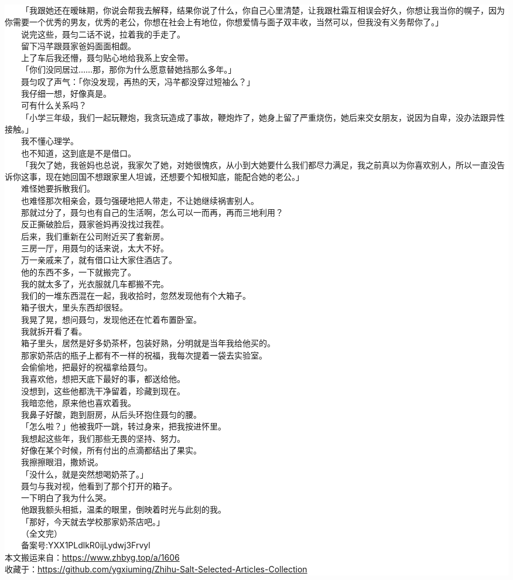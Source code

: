 &emsp;&emsp;「我跟她还在暧昧期，你说会帮我去解释，结果你说了什么，你自己心里清楚，让我跟杜霜互相误会好久，你想让我当你的幌子，因为你需要一个优秀的男友，优秀的老公，你想在社会上有地位，你想爱情与面子双丰收，当然可以，但我没有义务帮你了。」  
&emsp;&emsp;说完这些，聂匀二话不说，拉着我的手走了。  
&emsp;&emsp;留下冯芊跟聂家爸妈面面相觑。  
&emsp;&emsp;上了车后我还懵，聂匀贴心地给我系上安全带。  
&emsp;&emsp;「你们没同居过……那，那你为什么愿意替她挡那么多年。」  
&emsp;&emsp;聂匀叹了声气：「你没发现，再热的天，冯芊都没穿过短袖么？」  
&emsp;&emsp;我仔细一想，好像真是。  
&emsp;&emsp;可有什么关系吗？  
&emsp;&emsp;「小学三年级，我们一起玩鞭炮，我贪玩造成了事故，鞭炮炸了，她身上留了严重烧伤，她后来交女朋友，说因为自卑，没办法跟异性接触。」  
&emsp;&emsp;我不懂心理学。  
&emsp;&emsp;也不知道，这到底是不是借口。  
&emsp;&emsp;「我欠了她，我爸妈也总说，我家欠了她，对她很愧疚，从小到大她要什么我们都尽力满足，我之前真以为你喜欢别人，所以一直没告诉你这事，现在她回国不想跟家里人坦诚，还想要个知根知底，能配合她的老公。」  
&emsp;&emsp;难怪她要拆散我们。  
&emsp;&emsp;也难怪那次相亲会，聂匀强硬地把人带走，不让她继续祸害别人。  
&emsp;&emsp;那就过分了，聂匀也有自己的生活啊，怎么可以一而再，再而三地利用？  
&emsp;&emsp;反正撕破脸后，聂家爸妈再没找过我茬。  
&emsp;&emsp;后来，我们重新在公司附近买了套新房。  
&emsp;&emsp;三房一厅，用聂匀的话来说，太大不好。  
&emsp;&emsp;万一亲戚来了，就有借口让大家住酒店了。  
&emsp;&emsp;他的东西不多，一下就搬完了。  
&emsp;&emsp;我的就太多了，光衣服就几车都搬不完。  
&emsp;&emsp;我们的一堆东西混在一起，我收拾时，忽然发现他有个大箱子。  
&emsp;&emsp;箱子很大，里头东西却很轻。  
&emsp;&emsp;我晃了晃，想问聂匀，发现他还在忙着布置卧室。  
&emsp;&emsp;我就拆开看了看。  
&emsp;&emsp;箱子里头，居然是好多奶茶杯，包装好熟，分明就是当年我给他买的。  
&emsp;&emsp;那家奶茶店的瓶子上都有不一样的祝福，我每次提着一袋去实验室。  
&emsp;&emsp;会偷偷地，把最好的祝福拿给聂匀。  
&emsp;&emsp;我喜欢他，想把天底下最好的事，都送给他。  
&emsp;&emsp;没想到，这些他都洗干净留着，珍藏到现在。  
&emsp;&emsp;我暗恋他，原来他也喜欢着我。  
&emsp;&emsp;我鼻子好酸，跑到厨房，从后头环抱住聂匀的腰。  
&emsp;&emsp;「怎么啦？」他被我吓一跳，转过身来，把我按进怀里。  
&emsp;&emsp;我想起这些年，我们那些无畏的坚持、努力。  
&emsp;&emsp;好像在某个时候，所有付出的点滴都结出了果实。  
&emsp;&emsp;我擦擦眼泪，撒娇说。  
&emsp;&emsp;「没什么，就是突然想喝奶茶了。」  
&emsp;&emsp;聂匀与我对视，他看到了那个打开的箱子。  
&emsp;&emsp;一下明白了我为什么哭。  
&emsp;&emsp;他跟我额头相抵，温柔的眼里，倒映着时光与此刻的我。  
&emsp;&emsp;「那好，今天就去学校那家奶茶店吧。」  
&emsp;&emsp;（全文完）  
&emsp;&emsp;备案号:YXX1PLdlkR0ijLydwj3Frvyl  
本文搬运来自：https://www.zhbyg.top/a/1606  
 收藏于：https://github.com/ygxiuming/Zhihu-Salt-Selected-Articles-Collection
